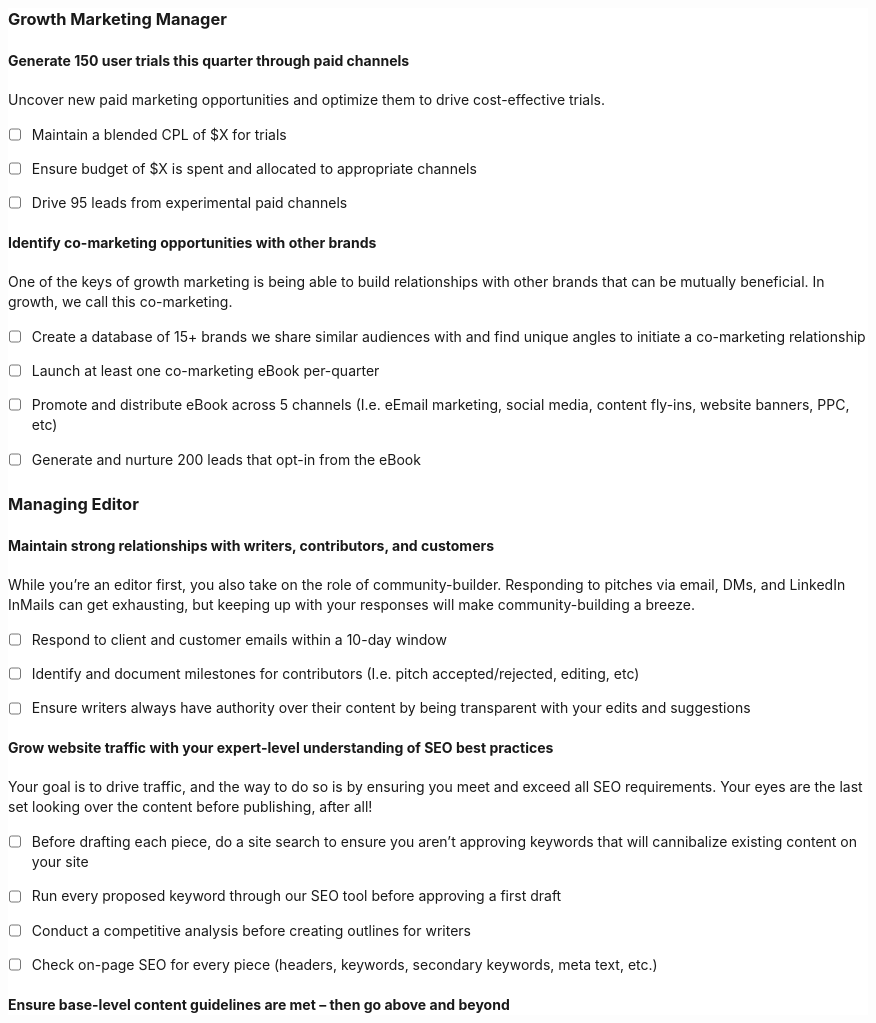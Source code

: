 
### Growth Marketing Manager 


#### Generate 150 user trials this quarter through paid channels

Uncover new paid marketing opportunities and optimize them to drive cost-effective trials.

- [ ] Maintain a blended CPL of $X for trials
- [ ] Ensure budget of $X is spent and allocated to appropriate channels
- [ ] Drive 95 leads from experimental paid channels


#### Identify co-marketing opportunities with other brands

One of the keys of growth marketing is being able to build relationships with other brands that can be mutually beneficial. In growth, we call this co-marketing.

- [ ] Create a database of 15+ brands we share similar audiences with and find unique angles to initiate a co-marketing relationship
- [ ] Launch at least one co-marketing eBook per-quarter
- [ ] Promote and distribute eBook across 5 channels (I.e. eEmail marketing, social media, content fly-ins, website banners, PPC, etc)
- [ ] Generate and nurture 200 leads that opt-in from the eBook


### Managing Editor


#### Maintain strong relationships with writers, contributors, and customers

While you’re an editor first, you also take on the role of community-builder. Responding to pitches via email, DMs, and LinkedIn InMails can get exhausting, but keeping up with your responses will make community-building a breeze.

- [ ] Respond to client and customer emails within a 10-day window
- [ ] Identify and document milestones for contributors (I.e. pitch accepted/rejected, editing, etc)
- [ ] Ensure writers always have authority over their content by being transparent with your edits and suggestions


#### Grow website traffic with your expert-level understanding of SEO best practices

Your goal is to drive traffic, and the way to do so is by ensuring you meet and exceed all SEO requirements. Your eyes are the last set looking over the content before publishing, after all!

- [ ] Before drafting each piece, do a site search to ensure you aren’t approving keywords that will cannibalize existing content on your site
- [ ] Run every proposed keyword through our SEO tool before approving a first draft
- [ ] Conduct a competitive analysis before creating outlines for writers
- [ ] Check on-page SEO for every piece (headers, keywords, secondary keywords, meta text, etc.)


#### Ensure base-level content guidelines are met – then go above and beyond
